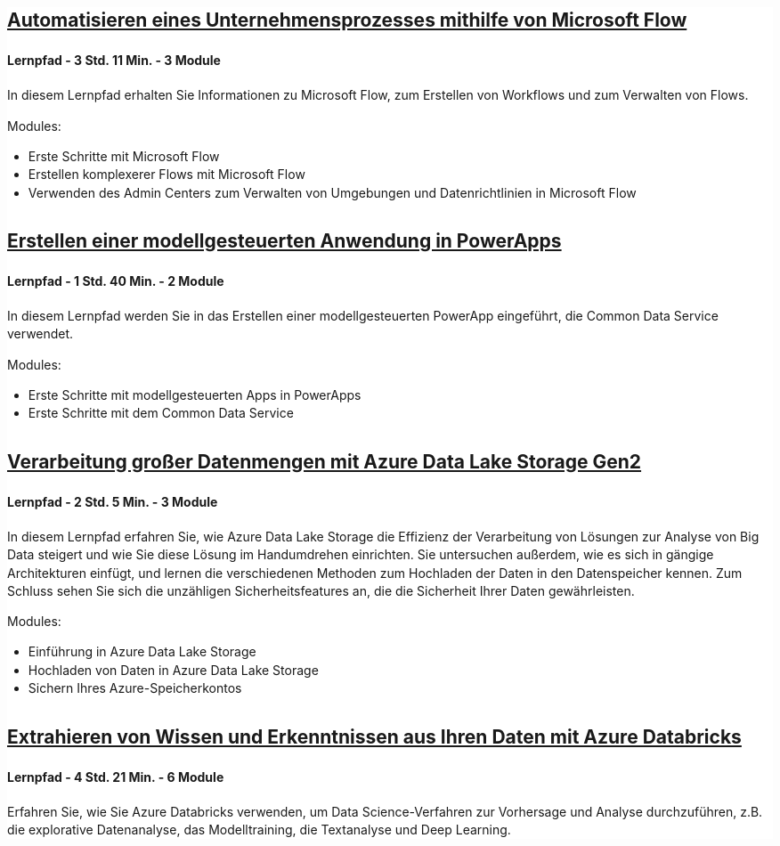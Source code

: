 ## [Automatisieren eines Unternehmensprozesses mithilfe von Microsoft Flow](https://docs.microsoft.com/de-de/learn/paths/automate-process-using-flow)
#### Lernpfad - 3 Std. 11 Min. - 3 Module

In diesem Lernpfad erhalten Sie Informationen zu Microsoft Flow, zum Erstellen von Workflows und zum Verwalten von Flows.


Modules:
- Erste Schritte mit Microsoft Flow
- Erstellen komplexerer Flows mit Microsoft Flow
- Verwenden des Admin Centers zum Verwalten von Umgebungen und Datenrichtlinien in Microsoft Flow

## [Erstellen einer modellgesteuerten Anwendung in PowerApps](https://docs.microsoft.com/de-de/learn/paths/create-app-models-business-processes)
#### Lernpfad - 1 Std. 40 Min. - 2 Module

In diesem Lernpfad werden Sie in das Erstellen einer modellgesteuerten PowerApp eingeführt, die Common Data Service verwendet.


Modules:
- Erste Schritte mit modellgesteuerten Apps in PowerApps
- Erste Schritte mit dem Common Data Service

## [Verarbeitung großer Datenmengen mit Azure Data Lake Storage Gen2](https://docs.microsoft.com/de-de/learn/paths/data-processing-with-azure-adls)
#### Lernpfad - 2 Std. 5 Min. - 3 Module
In diesem Lernpfad erfahren Sie, wie Azure Data Lake Storage die Effizienz der Verarbeitung von Lösungen zur Analyse von Big Data steigert und wie Sie diese Lösung im Handumdrehen einrichten. Sie untersuchen außerdem, wie es sich in gängige Architekturen einfügt, und lernen die verschiedenen Methoden zum Hochladen der Daten in den Datenspeicher kennen. Zum Schluss sehen Sie sich die unzähligen Sicherheitsfeatures an, die die Sicherheit Ihrer Daten gewährleisten.


Modules:
- Einführung in Azure Data Lake Storage
- Hochladen von Daten in Azure Data Lake Storage
- Sichern Ihres Azure-Speicherkontos

## [Extrahieren von Wissen und Erkenntnissen aus Ihren Daten mit Azure Databricks](https://docs.microsoft.com/de-de/learn/paths/data-science)
#### Lernpfad - 4 Std. 21 Min. - 6 Module
Erfahren Sie, wie Sie Azure Databricks verwenden, um Data Science-Verfahren zur Vorhersage und Analyse durchzuführen, z.B. die explorative Datenanalyse, das Modelltraining, die Textanalyse und Deep Learning.
